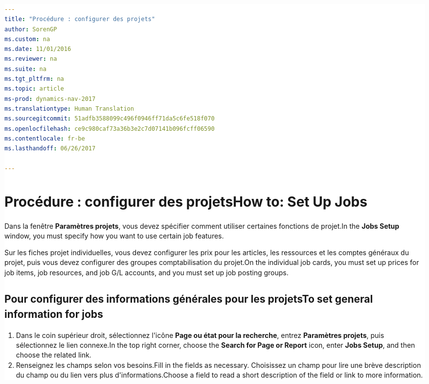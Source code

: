 ```yaml
---
title: "Procédure : configurer des projets"
author: SorenGP
ms.custom: na
ms.date: 11/01/2016
ms.reviewer: na
ms.suite: na
ms.tgt_pltfrm: na
ms.topic: article
ms-prod: dynamics-nav-2017
ms.translationtype: Human Translation
ms.sourcegitcommit: 51adfb3588099c496f0946ff71da5c6fe518f070
ms.openlocfilehash: ce9c980caf73a36b3e2c7d07141b096fcff06590
ms.contentlocale: fr-be
ms.lasthandoff: 06/26/2017

---
```


# <a name="how-to-set-up-jobs"></a><span data-ttu-id="6f2b7-102">Procédure : configurer des projets</span><span class="sxs-lookup"><span data-stu-id="6f2b7-102">How to: Set Up Jobs</span></span>
<span data-ttu-id="6f2b7-103">Dans la fenêtre **Paramètres projets**, vous devez spécifier comment utiliser certaines fonctions de projet.</span><span class="sxs-lookup"><span data-stu-id="6f2b7-103">In the **Jobs Setup** window, you must specify how you want to use certain job features.</span></span>

<span data-ttu-id="6f2b7-104">Sur les fiches projet individuelles, vous devez configurer les prix pour les articles, les ressources et les comptes généraux du projet, puis vous devez configurer des groupes comptabilisation du projet.</span><span class="sxs-lookup"><span data-stu-id="6f2b7-104">On the individual job cards, you must set up prices for job items, job resources, and job G/L accounts, and you must set up job posting groups.</span></span>

## <a name="to-set-general-information-for-jobs"></a><span data-ttu-id="6f2b7-105">Pour configurer des informations générales pour les projets</span><span class="sxs-lookup"><span data-stu-id="6f2b7-105">To set general information for jobs</span></span>
1. <span data-ttu-id="6f2b7-106">Dans le coin supérieur droit, sélectionnez l'icône **Page ou état pour la recherche**, entrez **Paramètres projets**, puis sélectionnez le lien connexe.</span><span class="sxs-lookup"><span data-stu-id="6f2b7-106">In the top right corner, choose the **Search for Page or Report** icon, enter **Jobs Setup**, and then choose the related link.</span></span>
2. <span data-ttu-id="6f2b7-107">Renseignez les champs selon vos besoins.</span><span class="sxs-lookup"><span data-stu-id="6f2b7-107">Fill in the fields as necessary.</span></span> <span data-ttu-id="6f2b7-108">Choisissez un champ pour lire une brève description du champ ou du lien vers plus d'informations.</span><span class="sxs-lookup"><span data-stu-id="6f2b7-108">Choose a field to read a short description of the field or link to more information.</span></span>
